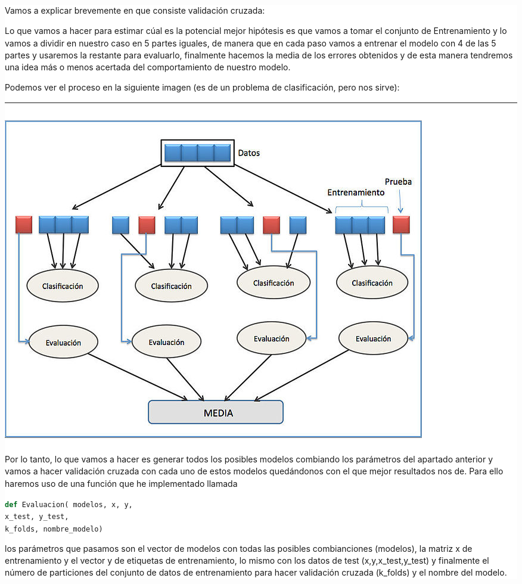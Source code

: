 Vamos a explicar brevemente en que consiste validación cruzada: 

Lo que vamos a hacer para estimar cúal es la potencial mejor hipótesis es que vamos a tomar el conjunto de Entrenamiento y lo vamos a dividir en nuestro caso en 5 partes iguales, de manera que en cada paso vamos a entrenar el modelo con 4 de las 5 partes y usaremos la restante para evaluarlo, finalmente hacemos la media de los errores obtenidos y de esta manera tendremos una idea más o menos acertada del comportamiento de nuestro modelo. 

Podemos ver el proceso en la siguiente imagen (es de un problema de clasificación, pero nos sirve): 

-------------------------------
![Cross-Validation](cv.jpg)
-------------------------------

Por lo tanto, lo que vamos a hacer es generar todos los posibles modelos combiando los parámetros del apartado anterior y vamos a hacer validación cruzada con cada uno de estos modelos quedándonos con el que mejor resultados nos de. Para ello haremos uso de una función que he implementado llamada 

~~~py
def Evaluacion( modelos, x, y, 
x_test, y_test, 
k_folds, nombre_modelo) 
~~~
los parámetros que pasamos son el vector de modelos con todas las posibles combianciones (modelos), la matriz x de entrenamiento y el vector y de etiquetas de entrenamiento, lo mismo con los datos de test (x,y,x_test,y_test) y finalmente el número de particiones del conjunto de datos de entrenamiento para hacer validación cruzada (k_folds) y el nombre del modelo.
